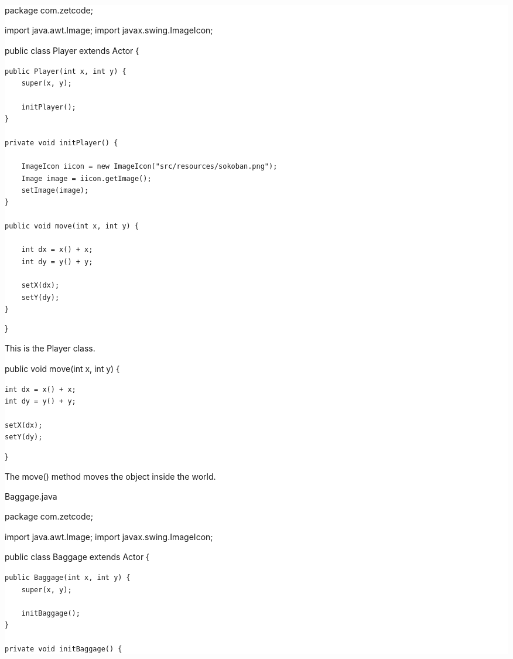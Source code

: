 
package com.zetcode;

import java.awt.Image;
import javax.swing.ImageIcon;

public class Player extends Actor {

    public Player(int x, int y) {
        super(x, y);

        initPlayer();
    }

    private void initPlayer() {

        ImageIcon iicon = new ImageIcon("src/resources/sokoban.png");
        Image image = iicon.getImage();
        setImage(image);
    }

    public void move(int x, int y) {

        int dx = x() + x;
        int dy = y() + y;
        
        setX(dx);
        setY(dy);
    }
}

This is the Player class. 

public void move(int x, int y) {

    int dx = x() + x;
    int dy = y() + y;
    
    setX(dx);
    setY(dy);
}

The move() method moves the object inside the world. 

Baggage.java
  

package com.zetcode;

import java.awt.Image;
import javax.swing.ImageIcon;

public class Baggage extends Actor {

    public Baggage(int x, int y) {
        super(x, y);
        
        initBaggage();
    }
    
    private void initBaggage() {
        